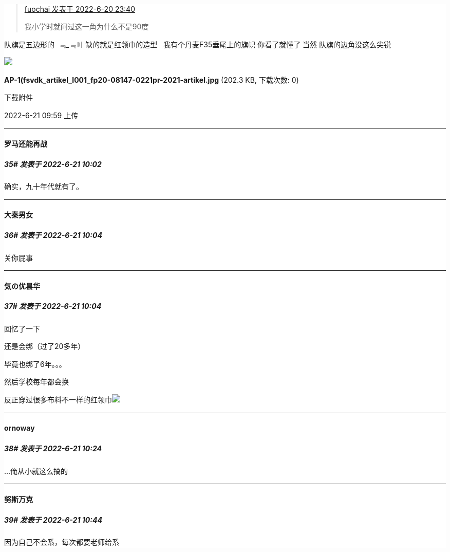 <blockquote><a href="httphttps://bbs.saraba1st.com/2b/forum.php?mod=redirect&amp;goto=findpost&amp;pid=56346212&amp;ptid=2076970" target="_blank">fuochai 发表于 2022-6-20 23:40</a>

我小学时就问过这一角为什么不是90度</blockquote>
队旗是五边形的  ﹃_﹃〣 缺的就是红领巾的造型   我有个丹麦F35垂尾上的旗帜 你看了就懂了 当然 队旗的边角没这么尖锐

<img src="https://img.saraba1st.com/forum/202206/21/095924dtca5mvsxjcjiezm.jpg" referrerpolicy="no-referrer">

<strong>AP-1(fsvdk_artikel_l001_fp20-08147-0221pr-2021-artikel.jpg</strong> (202.3 KB, 下载次数: 0)

下载附件

2022-6-21 09:59 上传

*****

####  罗马还能再战  
##### 35#       发表于 2022-6-21 10:02

确实，九十年代就有了。

*****

####  大秦男女  
##### 36#       发表于 2022-6-21 10:04

关你屁事

*****

####  気の优昙华  
##### 37#       发表于 2022-6-21 10:04

回忆了一下

还是会绑（过了20多年） 

毕竟也绑了6年。。。

然后学校每年都会换

反正穿过很多布料不一样的红领巾<img src="https://static.saraba1st.com/image/smiley/face2017/001.png" referrerpolicy="no-referrer">

*****

####  ornoway  
##### 38#       发表于 2022-6-21 10:24

…俺从小就这么搞的

*****

####  努斯万克  
##### 39#       发表于 2022-6-21 10:44

因为自己不会系，每次都要老师给系

